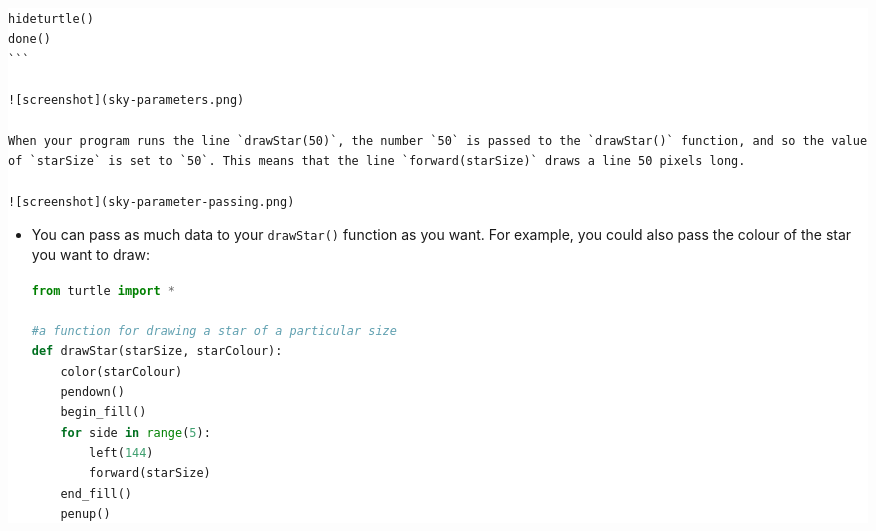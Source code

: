 	hideturtle()
	done()
	```

	![screenshot](sky-parameters.png)

	When your program runs the line `drawStar(50)`, the number `50` is passed to the `drawStar()` function, and so the value of `starSize` is set to `50`. This means that the line `forward(starSize)` draws a line 50 pixels long.

	![screenshot](sky-parameter-passing.png)

+ You can pass as much data to your `drawStar()` function as you want. For example, you could also pass the colour of the star you want to draw:

	```python
	from turtle import *

	#a function for drawing a star of a particular size
	def drawStar(starSize, starColour):
		color(starColour)
		pendown()
		begin_fill()
		for side in range(5):
			left(144)
			forward(starSize)
		end_fill()
		penup()
